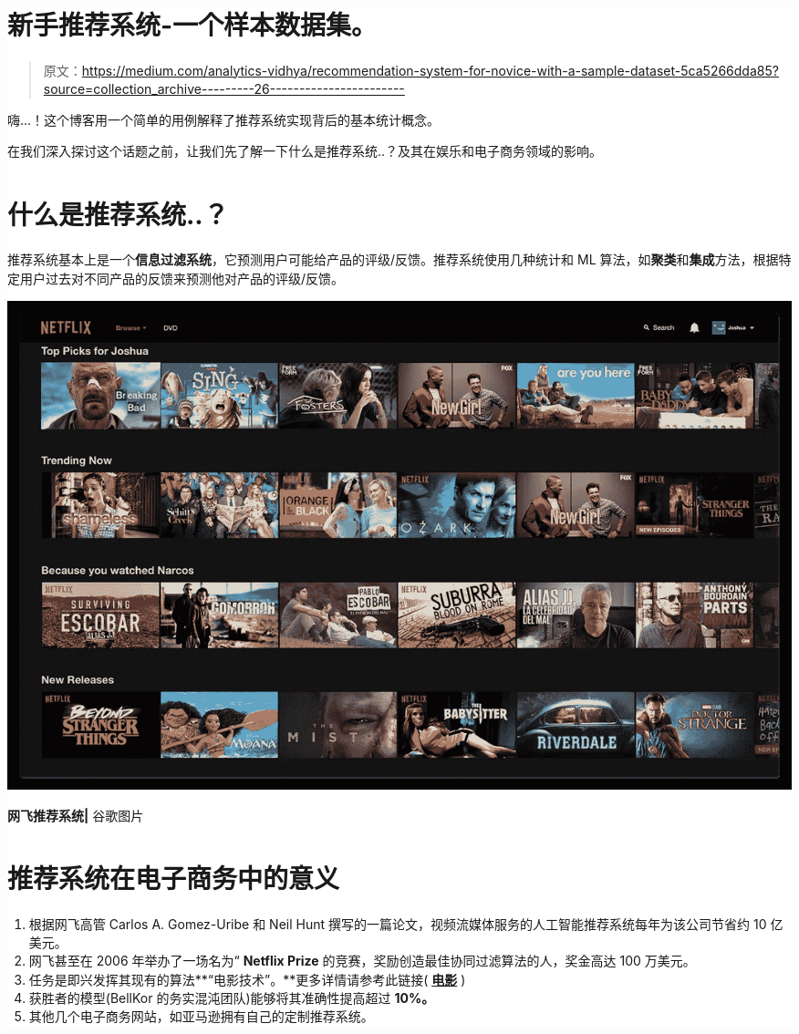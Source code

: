 # 新手推荐系统-一个样本数据集。

> 原文：<https://medium.com/analytics-vidhya/recommendation-system-for-novice-with-a-sample-dataset-5ca5266dda85?source=collection_archive---------26----------------------->

嗨…！这个博客用一个简单的用例解释了推荐系统实现背后的基本统计概念。

在我们深入探讨这个话题之前，让我们先了解一下什么是推荐系统..？及其在娱乐和电子商务领域的影响。

# 什么是推荐系统..？

推荐系统基本上是一个**信息过滤系统**，它预测用户可能给产品的评级/反馈。推荐系统使用几种统计和 ML 算法，如**聚类**和**集成**方法，根据特定用户过去对不同产品的反馈来预测他对产品的评级/反馈。

![](img/bf4662f6b035a1098ddac78d9e7a980d.png)

**网飞推荐系统|** 谷歌图片

# 推荐系统在电子商务中的意义

1.  根据网飞高管 Carlos A. Gomez-Uribe 和 Neil Hunt 撰写的一篇论文，视频流媒体服务的人工智能推荐系统每年为该公司节省约 10 亿美元。
2.  网飞甚至在 2006 年举办了一场名为“ **Netflix Prize** 的竞赛，奖励创造最佳协同过滤算法的人，奖金高达 100 万美元。
3.  任务是即兴发挥其现有的算法**“电影技术”。**更多详情请参考此链接( [**电影**](https://electronics.howstuffworks.com/netflix2.htm) )
4.  获胜者的模型(BellKor 的务实混沌团队)能够将其准确性提高超过 **10%。**
5.  其他几个电子商务网站，如亚马逊拥有自己的定制推荐系统。
